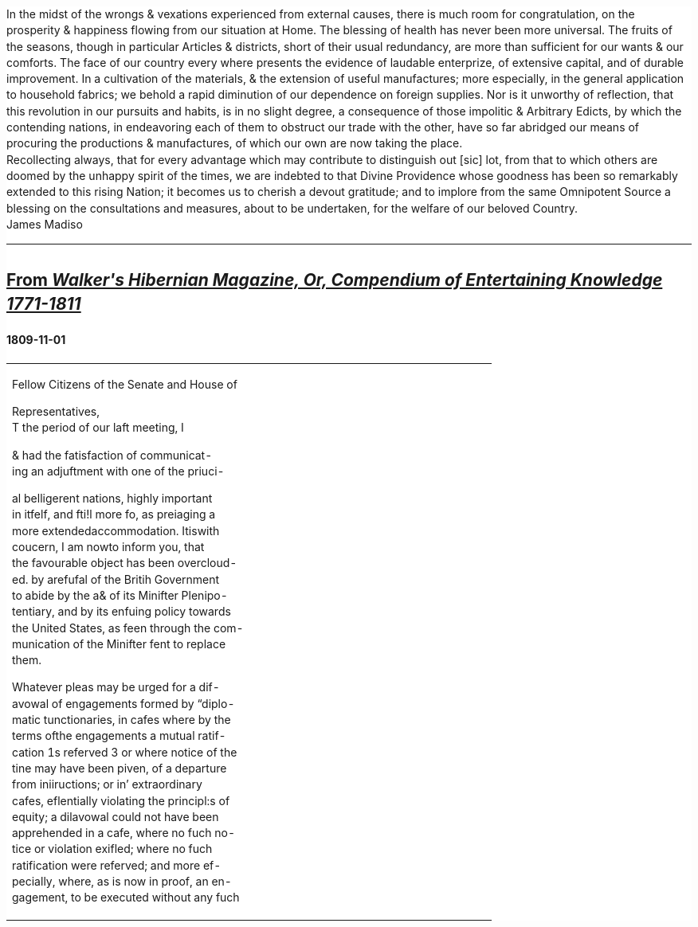 In the midst of the wrongs &amp; vexations experienced from external causes, there is much room for congratulation, on the prosperity &amp; happiness flowing from our situation at Home. The blessing of health has never been more universal. The fruits of the seasons, though in particular Articles &amp; districts, short of their usual redundancy, are more than sufficient for our wants &amp; our comforts. The face of our country every where presents the evidence of laudable enterprize, of extensive capital, and of durable improvement. In a cultivation of the materials, &amp; the extension of useful manufactures; more especially, in the general application to household fabrics; we behold a rapid diminution of our dependence on foreign supplies. Nor is it unworthy of reflection, that this revolution in our pursuits and habits, is in no slight degree, a consequence of those impolitic &amp; Arbitrary Edicts, by which the contending nations, in endeavoring each of them to obstruct our trade with the other, have so far abridged our means of procuring the productions &amp; manufactures, of which our own are now taking the place.  
Recollecting always, that for every advantage which may contribute to distinguish out [sic] lot, from that to which others are doomed by the unhappy spirit of the times, we are indebted to that Divine Providence whose goodness has been so remarkably extended to this rising Nation; it becomes us to cherish a devout gratitude; and to implore from the same Omnipotent Source a blessing on the consultations and measures, about to be undertaken, for the welfare of our beloved Country.  
James Madiso
</td></tr></table>

---

## [From _Walker's Hibernian Magazine, Or, Compendium of Entertaining Knowledge 1771-1811_](https://archive.org/details/sim_walkers-hibernian-magazine_1809-11/page/n45/mode/1up?view=theater)

#### 1809-11-01

<table style="width: 100%;"><tr><td style="width: 50%">

  
  
Fellow Citizens of the Senate and House of  
  
Representatives,  
T the period of our laft meeting, I  
  
&amp; had the fatisfaction of communicat-  
ing an adjuftment with one of the priuci-  
  
al belligerent nations, highly important  
in itfelf, and fti!l more fo, as preiaging a  
more extendedaccommodation. Itiswith  
coucern, I am nowto inform you, that  
the favourable object has been overcloud-  
ed. by arefufal of the Britih Government  
to abide by the a&amp; of its Minifter Plenipo-  
tentiary, and by its enfuing policy towards  
the United States, as feen through the com-  
munication of the Minifter fent to replace  
them.  
  
Whatever pleas may be urged for a dif-  
avowal of engagements formed by “diplo-  
matic tunctionaries, in cafes where by the  
terms ofthe engagements a mutual ratif-  
cation 1s referved 3 or where notice of the  
tine may have been piven, of a departure  
from iniiructions; or in’ extraordinary  
cafes, eflentially violating the principl:s of  
equity; a dilavowal could not have been  
apprehended in a cafe, where no fuch no-  
tice or violation exifled; where no fuch  
ratification were referved; and more ef-  
pecially, where, as is now in proof, an en-  
gagement, to be executed without any fuch  